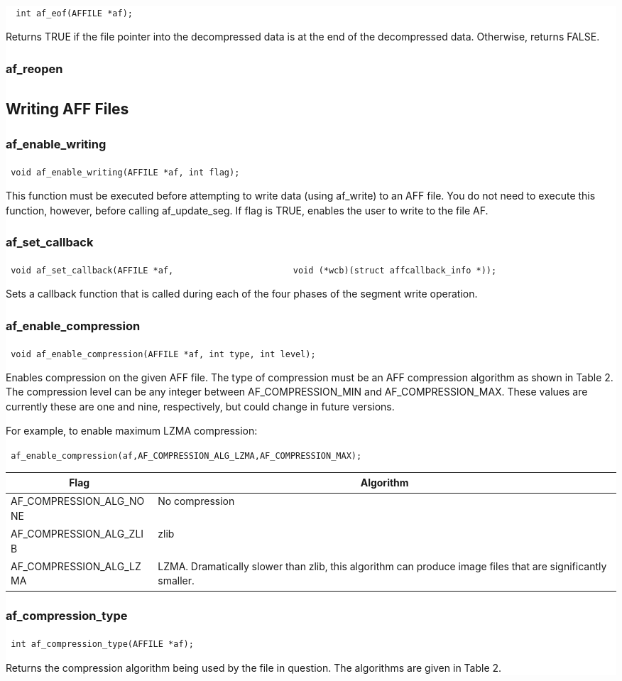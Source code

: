 `  int af_eof(AFFILE *af);`

Returns TRUE if the file pointer into the decompressed data is at the
end of the decompressed data. Otherwise, returns FALSE.

### af_reopen

## Writing AFF Files

### af_enable_writing

` void af_enable_writing(AFFILE *af, int flag);`

This function must be executed before attempting to write data (using
af_write) to an AFF file. You do not need to execute this function,
however, before calling af_update_seg. If flag is TRUE, enables the user
to write to the file AF.

### af_set_callback

` void af_set_callback(AFFILE *af, `
`                      void (*wcb)(struct affcallback_info *));`

Sets a callback function that is called during each of the four phases
of the segment write operation.

### af_enable_compression

` void af_enable_compression(AFFILE *af, int type, int level);`

Enables compression on the given AFF file. The type of compression must
be an AFF compression algorithm as shown in Table 2. The compression
level can be any integer between AF_COMPRESSION_MIN and
AF_COMPRESSION_MAX. These values are currently these are one and nine,
respectively, but could change in future versions.

For example, to enable maximum LZMA compression:

` af_enable_compression(af,AF_COMPRESSION_ALG_LZMA,AF_COMPRESSION_MAX);`

| Flag                    | Algorithm                                                                                                   |
|-------------------------|-------------------------------------------------------------------------------------------------------------|
| AF_COMPRESSION_ALG_NONE | No compression                                                                                              |
| AF_COMPRESSION_ALG_ZLIB | zlib                                                                                                        |
| AF_COMPRESSION_ALG_LZMA | LZMA. Dramatically slower than zlib, this algorithm can produce image files that are significantly smaller. |

### af_compression_type

` int af_compression_type(AFFILE *af);`

Returns the compression algorithm being used by the file in question.
The algorithms are given in Table 2.
